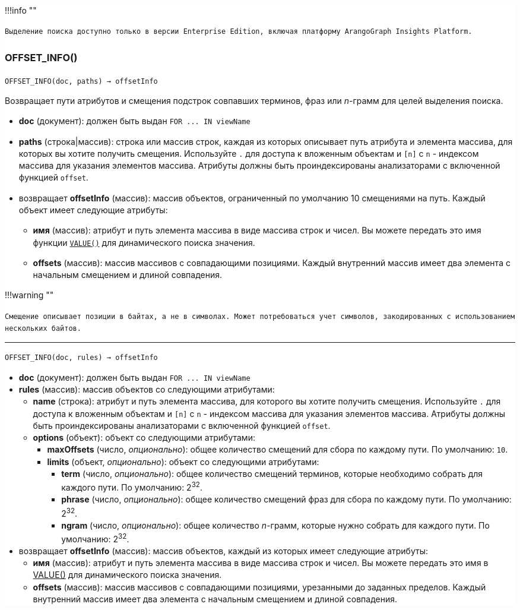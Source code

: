 !!!info ""

    Выделение поиска доступно только в версии Enterprise Edition, включая платформу ArangoGraph Insights Platform.

### OFFSET_INFO()

`OFFSET_INFO(doc, paths) → offsetInfo`

Возвращает пути атрибутов и смещения подстрок совпавших терминов, фраз или _n_-грамм для целей выделения поиска.

-   **doc** (документ): должен быть выдан `FOR ... IN viewName`

-   **paths** (строка|массив): строка или массив строк, каждая из которых описывает путь атрибута и элемента массива, для которых вы хотите получить смещения. Используйте `.` для доступа к вложенным объектам и `[n]` с `n` - индексом массива для указания элементов массива. Атрибуты должны быть проиндексированы анализаторами с включенной функцией `offset`.

-   возвращает **offsetInfo** (массив): массив объектов, ограниченный по умолчанию 10 смещениями на путь. Каждый объект имеет следующие атрибуты:

    -   **имя** (массив): атрибут и путь элемента массива в виде массива строк и чисел. Вы можете передать это имя функции [`VALUE()`](document.md) для динамического поиска значения.

    -   **offsets** (массив): массив массивов с совпадающими позициями. Каждый внутренний массив имеет два элемента с начальным смещением и длиной совпадения.

!!!warning ""

    Смещение описывает позиции в байтах, а не в символах. Может потребоваться учет символов, закодированных с использованием нескольких байтов.

---

`OFFSET_INFO(doc, rules) → offsetInfo`

-   **doc** (документ): должен быть выдан `FOR ... IN viewName`
-   **rules** (массив): массив объектов со следующими атрибутами:
    -   **name** (строка): атрибут и путь элемента массива, для которого вы хотите получить смещения. Используйте `.` для доступа к вложенным объектам и `[n]` с `n` - индексом массива для указания элементов массива. Атрибуты должны быть проиндексированы анализаторами с включенной функцией `offset`.
    -   **options** (объект): объект со следующими атрибутами:
        -   **maxOffsets** (число, _опционально_): общее количество смещений для сбора по каждому пути. По умолчанию: `10`.
        -   **limits** (объект, _опционально_): объект со следующими атрибутами:
            -   **term** (число, _опционально_): общее количество смещений терминов, которые необходимо собрать для каждого пути. По умолчанию: 2<sup>32</sup>.
            -   **phrase** (число, _опционально_): общее количество смещений фраз для сбора по каждому пути. По умолчанию: 2<sup>32</sup>.
            -   **ngram** (число, _опционально_): общее количество _n_-грамм, которые нужно собрать для каждого пути. По умолчанию: 2<sup>32</sup>.
-   возвращает **offsetInfo** (массив): массив объектов, каждый из которых имеет следующие атрибуты:
    -   **имя** (массив): атрибут и путь элемента массива в виде массива строк и чисел. Вы можете передать это имя в [VALUE()](document.md) для динамического поиска значения.
    -   **offsets** (массив): массив массивов с совпадающими позициями, урезанными до заданных пределов. Каждый внутренний массив имеет два элемента с начальным смещением и длиной совпадения.
